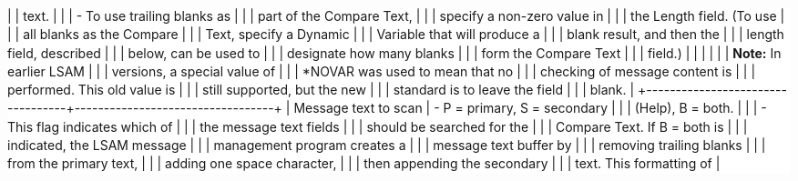 |                                  |     text.                        |
|                                  | -   To use trailing blanks as    |
|                                  |     part of the Compare Text,    |
|                                  |     specify a non-zero value in  |
|                                  |     the Length field. (To use    |
|                                  |     all blanks as the Compare    |
|                                  |     Text, specify a Dynamic      |
|                                  |     Variable that will produce a |
|                                  |     blank result, and then the   |
|                                  |     length field, described      |
|                                  |     below, can be used to        |
|                                  |     designate how many blanks    |
|                                  |     form the Compare Text        |
|                                  |     field.)                      |
|                                  |                                  |
|                                  | **Note:** In earlier LSAM        |
|                                  | versions, a special value of     |
|                                  | \*NOVAR was used to mean that no |
|                                  | checking of message content is   |
|                                  | performed. This old value is     |
|                                  | still supported, but the new     |
|                                  | standard is to leave the field   |
|                                  | blank.                           |
+----------------------------------+----------------------------------+
| Message text to scan             | -   P = primary, S = secondary   |
|                                  |     (Help), B = both.            |
|                                  | -   This flag indicates which of |
|                                  |     the message text fields      |
|                                  |     should be searched for the   |
|                                  |     Compare Text. If B = both is |
|                                  |     indicated, the LSAM message  |
|                                  |     management program creates a |
|                                  |     message text buffer by       |
|                                  |     removing trailing blanks     |
|                                  |     from the primary text,       |
|                                  |     adding one space character,  |
|                                  |     then appending the secondary |
|                                  |     text. This formatting of     |